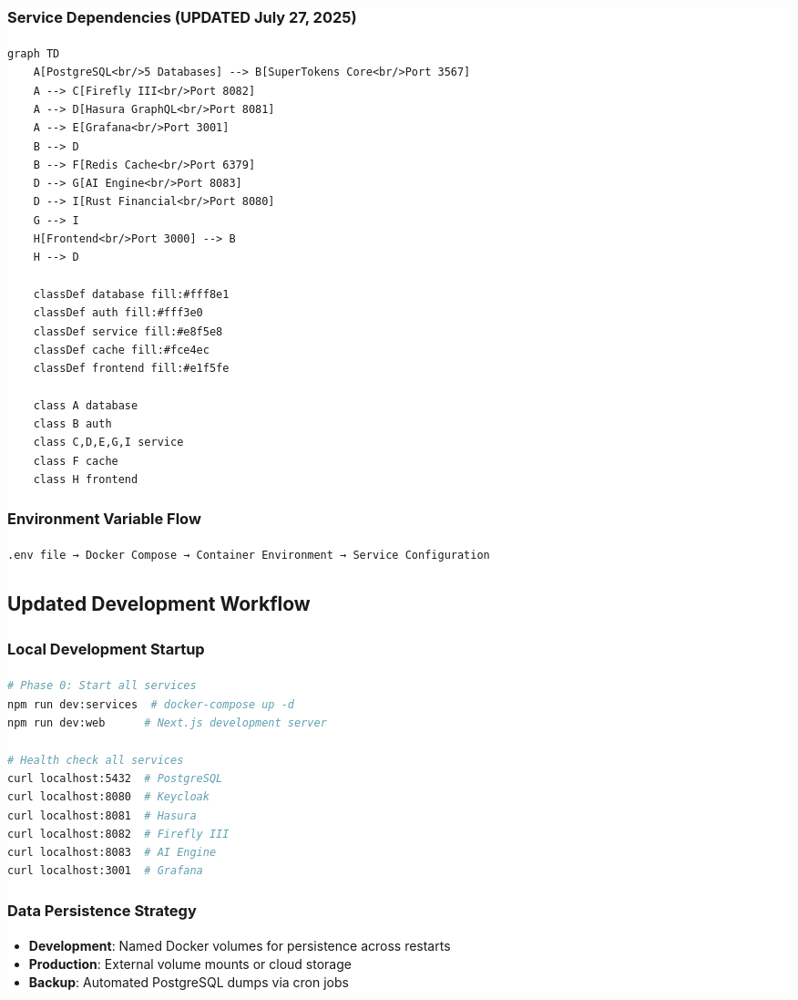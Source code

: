 ### Service Dependencies (UPDATED July 27, 2025)
```mermaid
graph TD
    A[PostgreSQL<br/>5 Databases] --> B[SuperTokens Core<br/>Port 3567]
    A --> C[Firefly III<br/>Port 8082]
    A --> D[Hasura GraphQL<br/>Port 8081]
    A --> E[Grafana<br/>Port 3001]
    B --> D
    B --> F[Redis Cache<br/>Port 6379]
    D --> G[AI Engine<br/>Port 8083]
    D --> I[Rust Financial<br/>Port 8080]
    G --> I
    H[Frontend<br/>Port 3000] --> B
    H --> D

    classDef database fill:#fff8e1
    classDef auth fill:#fff3e0
    classDef service fill:#e8f5e8
    classDef cache fill:#fce4ec
    classDef frontend fill:#e1f5fe

    class A database
    class B auth
    class C,D,E,G,I service
    class F cache
    class H frontend
```

### Environment Variable Flow
```
.env file → Docker Compose → Container Environment → Service Configuration
```

## Updated Development Workflow

### Local Development Startup
```bash
# Phase 0: Start all services
npm run dev:services  # docker-compose up -d
npm run dev:web      # Next.js development server

# Health check all services
curl localhost:5432  # PostgreSQL
curl localhost:8080  # Keycloak
curl localhost:8081  # Hasura
curl localhost:8082  # Firefly III
curl localhost:8083  # AI Engine
curl localhost:3001  # Grafana
```

### Data Persistence Strategy
- **Development**: Named Docker volumes for persistence across restarts
- **Production**: External volume mounts or cloud storage
- **Backup**: Automated PostgreSQL dumps via cron jobs
